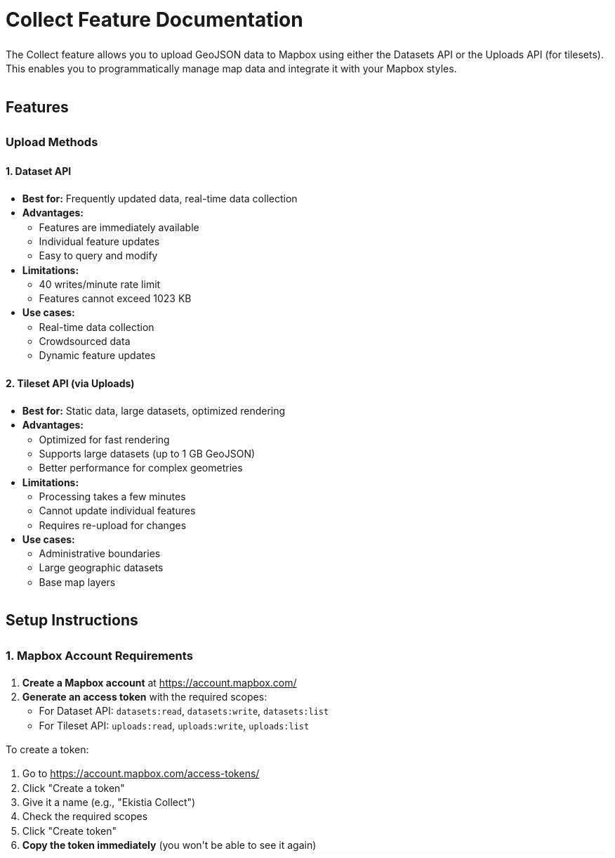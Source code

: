 # Collect Feature Documentation

The Collect feature allows you to upload GeoJSON data to Mapbox using either the Datasets API or the Uploads API (for tilesets). This enables you to programmatically manage map data and integrate it with your Mapbox styles.

## Features

### Upload Methods

#### 1. Dataset API
- **Best for:** Frequently updated data, real-time data collection
- **Advantages:**
  - Features are immediately available
  - Individual feature updates
  - Easy to query and modify
- **Limitations:**
  - 40 writes/minute rate limit
  - Features cannot exceed 1023 KB
- **Use cases:**
  - Real-time data collection
  - Crowdsourced data
  - Dynamic feature updates

#### 2. Tileset API (via Uploads)
- **Best for:** Static data, large datasets, optimized rendering
- **Advantages:**
  - Optimized for fast rendering
  - Supports large datasets (up to 1 GB GeoJSON)
  - Better performance for complex geometries
- **Limitations:**
  - Processing takes a few minutes
  - Cannot update individual features
  - Requires re-upload for changes
- **Use cases:**
  - Administrative boundaries
  - Large geographic datasets
  - Base map layers

## Setup Instructions

### 1. Mapbox Account Requirements

1. **Create a Mapbox account** at https://account.mapbox.com/
2. **Generate an access token** with the required scopes:
   - For Dataset API: `datasets:read`, `datasets:write`, `datasets:list`
   - For Tileset API: `uploads:read`, `uploads:write`, `uploads:list`

To create a token:
1. Go to https://account.mapbox.com/access-tokens/
2. Click "Create a token"
3. Give it a name (e.g., "Ekistia Collect")
4. Check the required scopes
5. Click "Create token"
6. **Copy the token immediately** (you won't be able to see it again)
